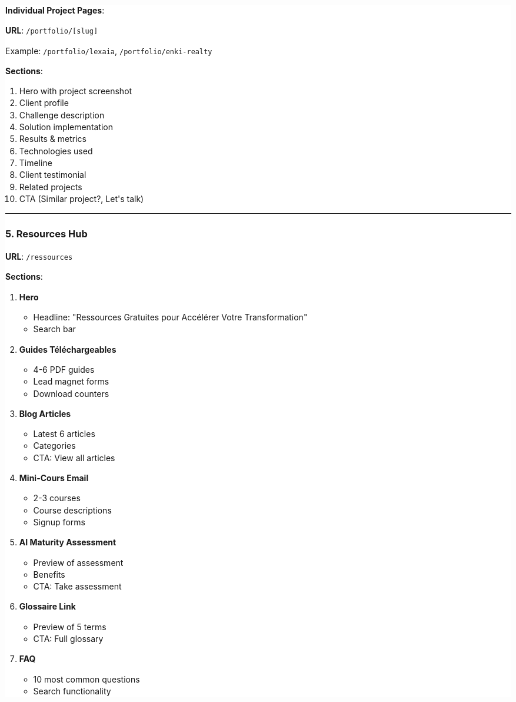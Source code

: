 **Individual Project Pages**:

**URL**: `/portfolio/[slug]`

Example: `/portfolio/lexaia`, `/portfolio/enki-realty`

**Sections**:
1. Hero with project screenshot
2. Client profile
3. Challenge description
4. Solution implementation
5. Results & metrics
6. Technologies used
7. Timeline
8. Client testimonial
9. Related projects
10. CTA (Similar project?, Let's talk)

---

### 5. Resources Hub

**URL**: `/ressources`

**Sections**:

1. **Hero**
   - Headline: "Ressources Gratuites pour Accélérer Votre Transformation"
   - Search bar

2. **Guides Téléchargeables**
   - 4-6 PDF guides
   - Lead magnet forms
   - Download counters

3. **Blog Articles**
   - Latest 6 articles
   - Categories
   - CTA: View all articles

4. **Mini-Cours Email**
   - 2-3 courses
   - Course descriptions
   - Signup forms

5. **AI Maturity Assessment**
   - Preview of assessment
   - Benefits
   - CTA: Take assessment

6. **Glossaire Link**
   - Preview of 5 terms
   - CTA: Full glossary

7. **FAQ**
   - 10 most common questions
   - Search functionality
